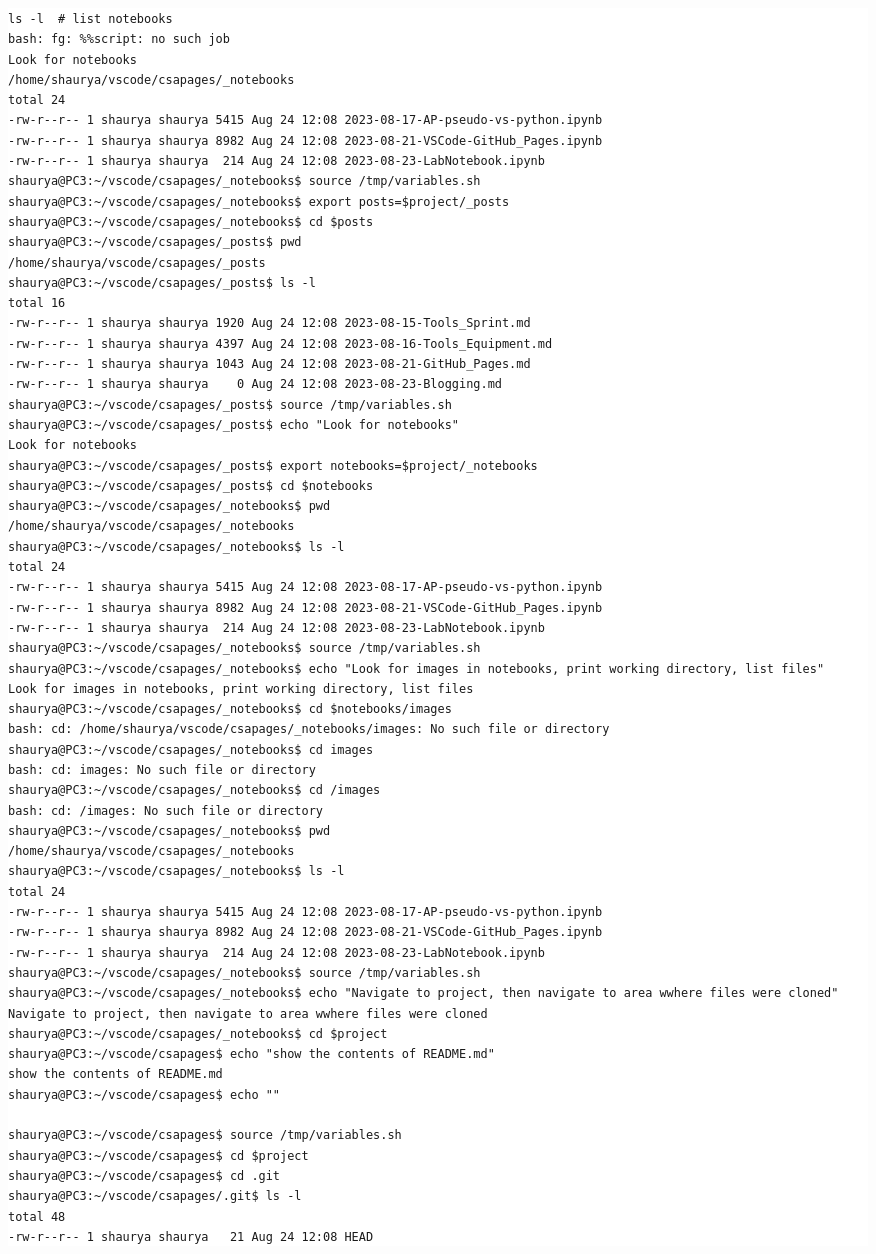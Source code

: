 ```
ls -l  # list notebooks
bash: fg: %%script: no such job
Look for notebooks
/home/shaurya/vscode/csapages/_notebooks
total 24
-rw-r--r-- 1 shaurya shaurya 5415 Aug 24 12:08 2023-08-17-AP-pseudo-vs-python.ipynb
-rw-r--r-- 1 shaurya shaurya 8982 Aug 24 12:08 2023-08-21-VSCode-GitHub_Pages.ipynb
-rw-r--r-- 1 shaurya shaurya  214 Aug 24 12:08 2023-08-23-LabNotebook.ipynb
shaurya@PC3:~/vscode/csapages/_notebooks$ source /tmp/variables.sh
shaurya@PC3:~/vscode/csapages/_notebooks$ export posts=$project/_posts
shaurya@PC3:~/vscode/csapages/_notebooks$ cd $posts
shaurya@PC3:~/vscode/csapages/_posts$ pwd  
/home/shaurya/vscode/csapages/_posts
shaurya@PC3:~/vscode/csapages/_posts$ ls -l
total 16
-rw-r--r-- 1 shaurya shaurya 1920 Aug 24 12:08 2023-08-15-Tools_Sprint.md
-rw-r--r-- 1 shaurya shaurya 4397 Aug 24 12:08 2023-08-16-Tools_Equipment.md
-rw-r--r-- 1 shaurya shaurya 1043 Aug 24 12:08 2023-08-21-GitHub_Pages.md
-rw-r--r-- 1 shaurya shaurya    0 Aug 24 12:08 2023-08-23-Blogging.md
shaurya@PC3:~/vscode/csapages/_posts$ source /tmp/variables.sh
shaurya@PC3:~/vscode/csapages/_posts$ echo "Look for notebooks"
Look for notebooks
shaurya@PC3:~/vscode/csapages/_posts$ export notebooks=$project/_notebooks
shaurya@PC3:~/vscode/csapages/_posts$ cd $notebooks
shaurya@PC3:~/vscode/csapages/_notebooks$ pwd  
/home/shaurya/vscode/csapages/_notebooks
shaurya@PC3:~/vscode/csapages/_notebooks$ ls -l
total 24
-rw-r--r-- 1 shaurya shaurya 5415 Aug 24 12:08 2023-08-17-AP-pseudo-vs-python.ipynb
-rw-r--r-- 1 shaurya shaurya 8982 Aug 24 12:08 2023-08-21-VSCode-GitHub_Pages.ipynb
-rw-r--r-- 1 shaurya shaurya  214 Aug 24 12:08 2023-08-23-LabNotebook.ipynb
shaurya@PC3:~/vscode/csapages/_notebooks$ source /tmp/variables.sh
shaurya@PC3:~/vscode/csapages/_notebooks$ echo "Look for images in notebooks, print working directory, list files"
Look for images in notebooks, print working directory, list files
shaurya@PC3:~/vscode/csapages/_notebooks$ cd $notebooks/images
bash: cd: /home/shaurya/vscode/csapages/_notebooks/images: No such file or directory
shaurya@PC3:~/vscode/csapages/_notebooks$ cd images
bash: cd: images: No such file or directory
shaurya@PC3:~/vscode/csapages/_notebooks$ cd /images
bash: cd: /images: No such file or directory
shaurya@PC3:~/vscode/csapages/_notebooks$ pwd
/home/shaurya/vscode/csapages/_notebooks
shaurya@PC3:~/vscode/csapages/_notebooks$ ls -l
total 24
-rw-r--r-- 1 shaurya shaurya 5415 Aug 24 12:08 2023-08-17-AP-pseudo-vs-python.ipynb
-rw-r--r-- 1 shaurya shaurya 8982 Aug 24 12:08 2023-08-21-VSCode-GitHub_Pages.ipynb
-rw-r--r-- 1 shaurya shaurya  214 Aug 24 12:08 2023-08-23-LabNotebook.ipynb
shaurya@PC3:~/vscode/csapages/_notebooks$ source /tmp/variables.sh
shaurya@PC3:~/vscode/csapages/_notebooks$ echo "Navigate to project, then navigate to area wwhere files were cloned"
Navigate to project, then navigate to area wwhere files were cloned
shaurya@PC3:~/vscode/csapages/_notebooks$ cd $project
shaurya@PC3:~/vscode/csapages$ echo "show the contents of README.md"
show the contents of README.md
shaurya@PC3:~/vscode/csapages$ echo ""

shaurya@PC3:~/vscode/csapages$ source /tmp/variables.sh
shaurya@PC3:~/vscode/csapages$ cd $project
shaurya@PC3:~/vscode/csapages$ cd .git
shaurya@PC3:~/vscode/csapages/.git$ ls -l
total 48
-rw-r--r-- 1 shaurya shaurya   21 Aug 24 12:08 HEAD
```